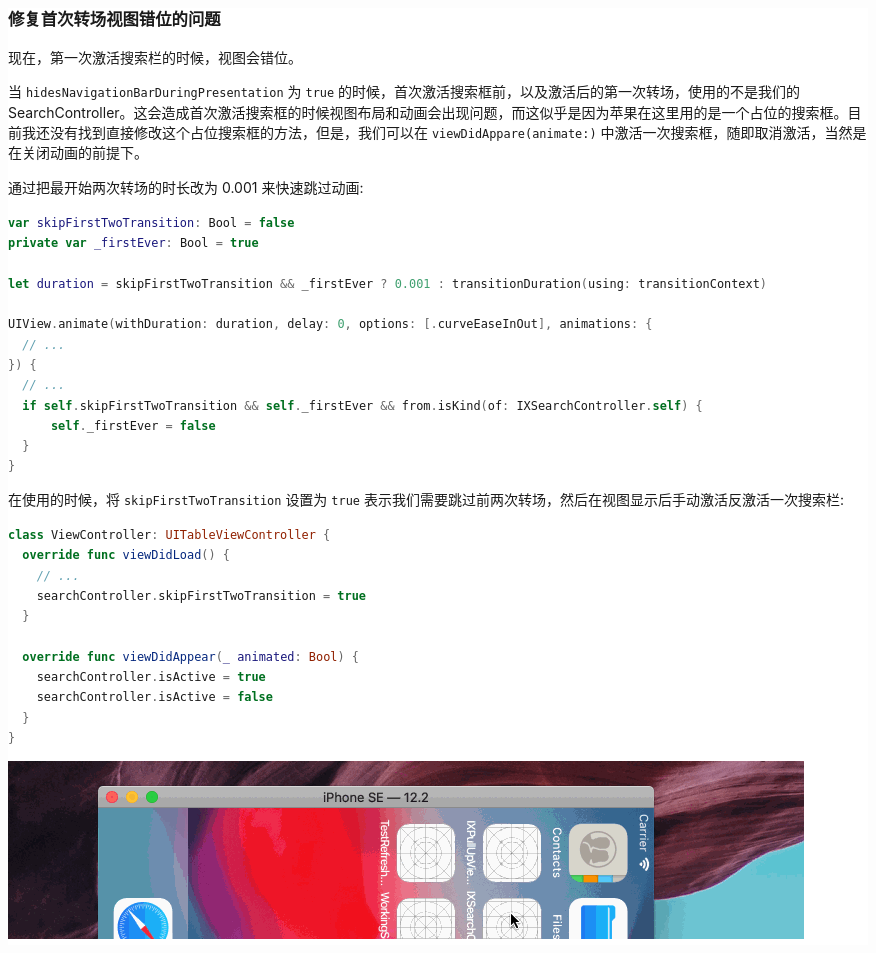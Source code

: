 ### 修复首次转场视图错位的问题

现在，第一次激活搜索栏的时候，视图会错位。

当 `hidesNavigationBarDuringPresentation` 为 `true` 的时候，首次激活搜索框前，以及激活后的第一次转场，使用的不是我们的 SearchController。这会造成首次激活搜索框的时候视图布局和动画会出现问题，而这似乎是因为苹果在这里用的是一个占位的搜索框。目前我还没有找到直接修改这个占位搜索框的方法，但是，我们可以在 `viewDidAppare(animate:)` 中激活一次搜索框，随即取消激活，当然是在关闭动画的前提下。

通过把最开始两次转场的时长改为 0.001 来快速跳过动画:

```swift
var skipFirstTwoTransition: Bool = false
private var _firstEver: Bool = true

let duration = skipFirstTwoTransition && _firstEver ? 0.001 : transitionDuration(using: transitionContext)

UIView.animate(withDuration: duration, delay: 0, options: [.curveEaseInOut], animations: {
  // ...
}) {
  // ...
  if self.skipFirstTwoTransition && self._firstEver && from.isKind(of: IXSearchController.self) {
      self._firstEver = false
  }
}
```

在使用的时候，将 `skipFirstTwoTransition` 设置为 `true` 表示我们需要跳过前两次转场，然后在视图显示后手动激活反激活一次搜索栏:

```swift
class ViewController: UITableViewController {
  override func viewDidLoad() {
    // ...
    searchController.skipFirstTwoTransition = true
  }

  override func viewDidAppear(_ animated: Bool) {
    searchController.isActive = true
    searchController.isActive = false
  }
}
```

![01](/assets/img/19042807.gif)
